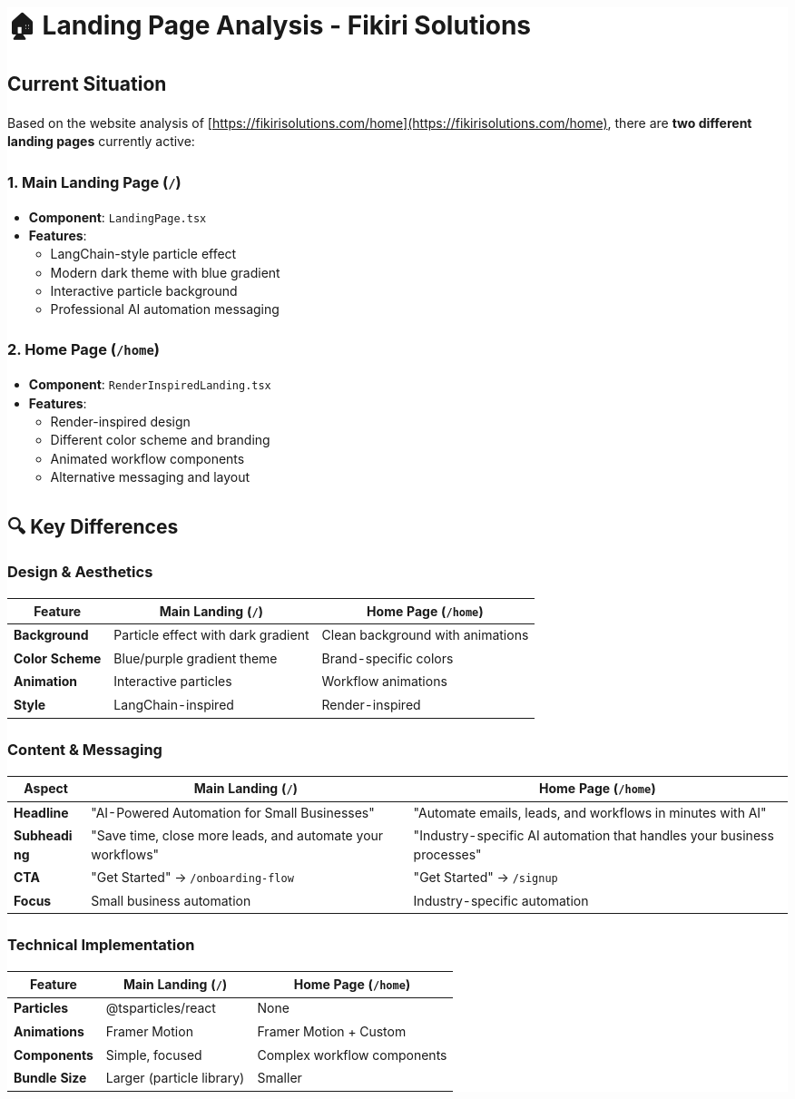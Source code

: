 # 🏠 **Landing Page Analysis - Fikiri Solutions**

## **Current Situation**
Based on the website analysis of [https://fikirisolutions.com/home](https://fikirisolutions.com/home), there are **two different landing pages** currently active:

### **1. Main Landing Page (`/`)**
- **Component**: `LandingPage.tsx`
- **Features**: 
  - LangChain-style particle effect
  - Modern dark theme with blue gradient
  - Interactive particle background
  - Professional AI automation messaging

### **2. Home Page (`/home`)**
- **Component**: `RenderInspiredLanding.tsx`
- **Features**:
  - Render-inspired design
  - Different color scheme and branding
  - Animated workflow components
  - Alternative messaging and layout

## **🔍 Key Differences**

### **Design & Aesthetics**
| Feature | Main Landing (`/`) | Home Page (`/home`) |
|---------|-------------------|-------------------|
| **Background** | Particle effect with dark gradient | Clean background with animations |
| **Color Scheme** | Blue/purple gradient theme | Brand-specific colors |
| **Animation** | Interactive particles | Workflow animations |
| **Style** | LangChain-inspired | Render-inspired |

### **Content & Messaging**
| Aspect | Main Landing (`/`) | Home Page (`/home`) |
|--------|-------------------|-------------------|
| **Headline** | "AI-Powered Automation for Small Businesses" | "Automate emails, leads, and workflows in minutes with AI" |
| **Subheading** | "Save time, close more leads, and automate your workflows" | "Industry-specific AI automation that handles your business processes" |
| **CTA** | "Get Started" → `/onboarding-flow` | "Get Started" → `/signup` |
| **Focus** | Small business automation | Industry-specific automation |

### **Technical Implementation**
| Feature | Main Landing (`/`) | Home Page (`/home`) |
|---------|-------------------|-------------------|
| **Particles** | @tsparticles/react | None |
| **Animations** | Framer Motion | Framer Motion + Custom |
| **Components** | Simple, focused | Complex workflow components |
| **Bundle Size** | Larger (particle library) | Smaller |
